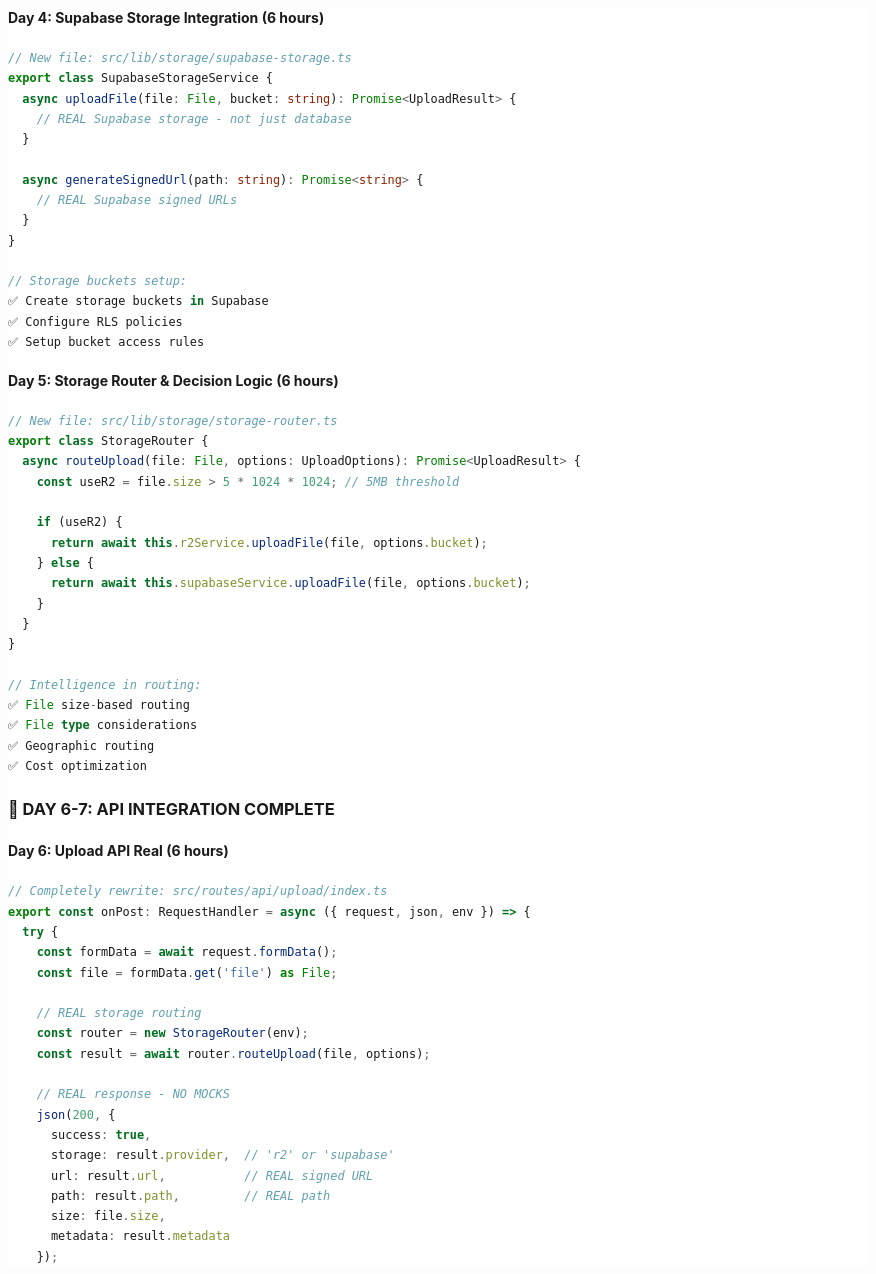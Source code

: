 #### **Day 4: Supabase Storage Integration** (6 hours)
```typescript
// New file: src/lib/storage/supabase-storage.ts
export class SupabaseStorageService {
  async uploadFile(file: File, bucket: string): Promise<UploadResult> {
    // REAL Supabase storage - not just database
  }
  
  async generateSignedUrl(path: string): Promise<string> {
    // REAL Supabase signed URLs
  }
}

// Storage buckets setup:
✅ Create storage buckets in Supabase
✅ Configure RLS policies
✅ Setup bucket access rules
```

#### **Day 5: Storage Router & Decision Logic** (6 hours)
```typescript
// New file: src/lib/storage/storage-router.ts
export class StorageRouter {
  async routeUpload(file: File, options: UploadOptions): Promise<UploadResult> {
    const useR2 = file.size > 5 * 1024 * 1024; // 5MB threshold
    
    if (useR2) {
      return await this.r2Service.uploadFile(file, options.bucket);
    } else {
      return await this.supabaseService.uploadFile(file, options.bucket);
    }
  }
}

// Intelligence in routing:
✅ File size-based routing
✅ File type considerations
✅ Geographic routing
✅ Cost optimization
```

### **🔌 DAY 6-7: API INTEGRATION COMPLETE**

#### **Day 6: Upload API Real** (6 hours)
```typescript
// Completely rewrite: src/routes/api/upload/index.ts
export const onPost: RequestHandler = async ({ request, json, env }) => {
  try {
    const formData = await request.formData();
    const file = formData.get('file') as File;
    
    // REAL storage routing
    const router = new StorageRouter(env);
    const result = await router.routeUpload(file, options);
    
    // REAL response - NO MOCKS
    json(200, {
      success: true,
      storage: result.provider,  // 'r2' or 'supabase'
      url: result.url,           // REAL signed URL
      path: result.path,         // REAL path
      size: file.size,
      metadata: result.metadata
    });
```